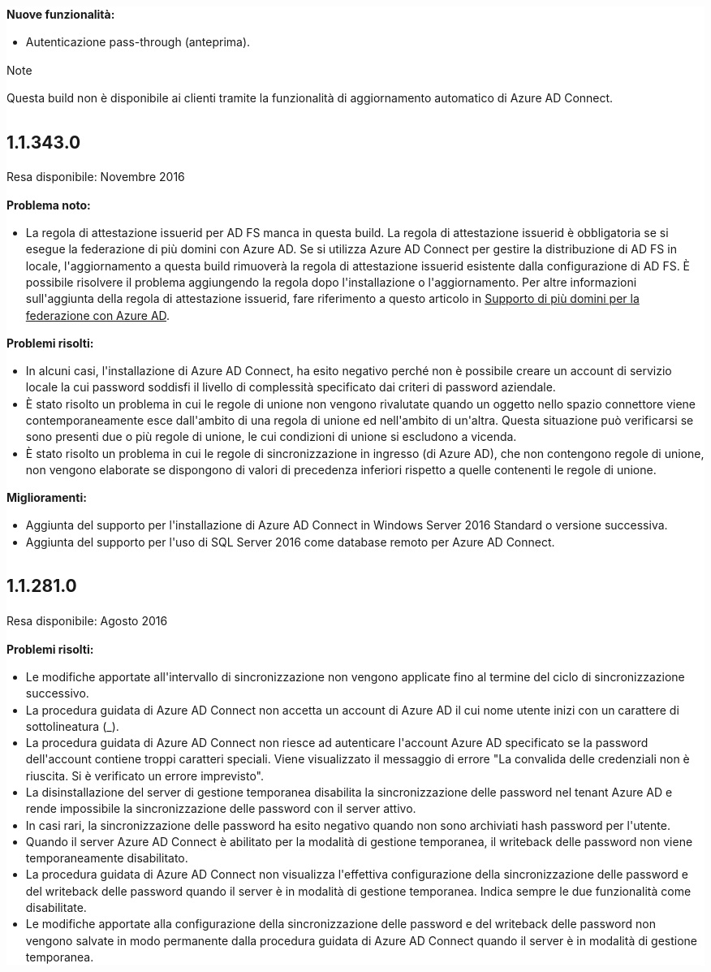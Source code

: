 **Nuove funzionalità:**

* Autenticazione pass-through (anteprima).

>[!NOTE]
>Questa build non è disponibile ai clienti tramite la funzionalità di aggiornamento automatico di Azure AD Connect.
## <a name="113430"></a>1.1.343.0
Resa disponibile: Novembre 2016

**Problema noto:**

* La regola di attestazione issuerid per AD FS manca in questa build. La regola di attestazione issuerid è obbligatoria se si esegue la federazione di più domini con Azure AD. Se si utilizza Azure AD Connect per gestire la distribuzione di AD FS in locale, l'aggiornamento a questa build rimuoverà la regola di attestazione issuerid esistente dalla configurazione di AD FS. È possibile risolvere il problema aggiungendo la regola dopo l'installazione o l'aggiornamento. Per altre informazioni sull'aggiunta della regola di attestazione issuerid, fare riferimento a questo articolo in [Supporto di più domini per la federazione con Azure AD](how-to-connect-install-multiple-domains.md).

**Problemi risolti:**

* In alcuni casi, l'installazione di Azure AD Connect, ha esito negativo perché non è possibile creare un account di servizio locale la cui password soddisfi il livello di complessità specificato dai criteri di password aziendale.
* È stato risolto un problema in cui le regole di unione non vengono rivalutate quando un oggetto nello spazio connettore viene contemporaneamente esce dall'ambito di una regola di unione ed nell'ambito di un'altra. Questa situazione può verificarsi se sono presenti due o più regole di unione, le cui condizioni di unione si escludono a vicenda.
* È stato risolto un problema in cui le regole di sincronizzazione in ingresso (di Azure AD), che non contengono regole di unione, non vengono elaborate se dispongono di valori di precedenza inferiori rispetto a quelle contenenti le regole di unione.

**Miglioramenti:**

* Aggiunta del supporto per l'installazione di Azure AD Connect in Windows Server 2016 Standard o versione successiva.
* Aggiunta del supporto per l'uso di SQL Server 2016 come database remoto per Azure AD Connect.

## <a name="112810"></a>1.1.281.0
Resa disponibile: Agosto 2016

**Problemi risolti:**

* Le modifiche apportate all'intervallo di sincronizzazione non vengono applicate fino al termine del ciclo di sincronizzazione successivo.
* La procedura guidata di Azure AD Connect non accetta un account di Azure AD il cui nome utente inizi con un carattere di sottolineatura (\_).
* La procedura guidata di Azure AD Connect non riesce ad autenticare l'account Azure AD specificato se la password dell'account contiene troppi caratteri speciali. Viene visualizzato il messaggio di errore "La convalida delle credenziali non è riuscita. Si è verificato un errore imprevisto".
* La disinstallazione del server di gestione temporanea disabilita la sincronizzazione delle password nel tenant Azure AD e rende impossibile la sincronizzazione delle password con il server attivo.
* In casi rari, la sincronizzazione delle password ha esito negativo quando non sono archiviati hash password per l'utente.
* Quando il server Azure AD Connect è abilitato per la modalità di gestione temporanea, il writeback delle password non viene temporaneamente disabilitato.
* La procedura guidata di Azure AD Connect non visualizza l'effettiva configurazione della sincronizzazione delle password e del writeback delle password quando il server è in modalità di gestione temporanea. Indica sempre le due funzionalità come disabilitate.
* Le modifiche apportate alla configurazione della sincronizzazione delle password e del writeback delle password non vengono salvate in modo permanente dalla procedura guidata di Azure AD Connect quando il server è in modalità di gestione temporanea.

